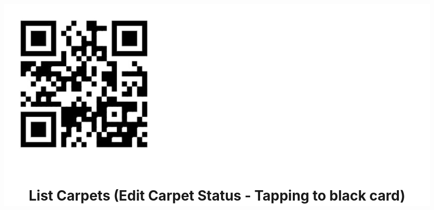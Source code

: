   <img src="screenshots/listCarpets_clickQR_saveImage_qrCode.jpeg" width="315" style="vertical-align:down; margin:4px">
</p>


<h1 align="center"> 
  List Carpets (Edit Carpet Status - Tapping to black card) 
</h1>
<p align="center">